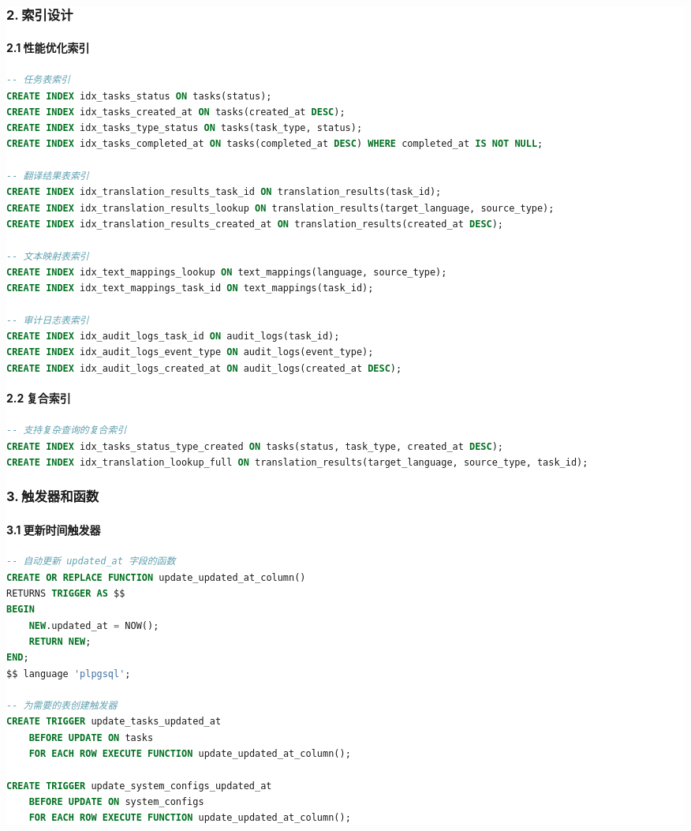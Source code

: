 ### 2. 索引设计

#### 2.1 性能优化索引
```sql
-- 任务表索引
CREATE INDEX idx_tasks_status ON tasks(status);
CREATE INDEX idx_tasks_created_at ON tasks(created_at DESC);
CREATE INDEX idx_tasks_type_status ON tasks(task_type, status);
CREATE INDEX idx_tasks_completed_at ON tasks(completed_at DESC) WHERE completed_at IS NOT NULL;

-- 翻译结果表索引
CREATE INDEX idx_translation_results_task_id ON translation_results(task_id);
CREATE INDEX idx_translation_results_lookup ON translation_results(target_language, source_type);
CREATE INDEX idx_translation_results_created_at ON translation_results(created_at DESC);

-- 文本映射表索引
CREATE INDEX idx_text_mappings_lookup ON text_mappings(language, source_type);
CREATE INDEX idx_text_mappings_task_id ON text_mappings(task_id);

-- 审计日志表索引
CREATE INDEX idx_audit_logs_task_id ON audit_logs(task_id);
CREATE INDEX idx_audit_logs_event_type ON audit_logs(event_type);
CREATE INDEX idx_audit_logs_created_at ON audit_logs(created_at DESC);
```

#### 2.2 复合索引
```sql
-- 支持复杂查询的复合索引
CREATE INDEX idx_tasks_status_type_created ON tasks(status, task_type, created_at DESC);
CREATE INDEX idx_translation_lookup_full ON translation_results(target_language, source_type, task_id);
```

### 3. 触发器和函数

#### 3.1 更新时间触发器
```sql
-- 自动更新 updated_at 字段的函数
CREATE OR REPLACE FUNCTION update_updated_at_column()
RETURNS TRIGGER AS $$
BEGIN
    NEW.updated_at = NOW();
    RETURN NEW;
END;
$$ language 'plpgsql';

-- 为需要的表创建触发器
CREATE TRIGGER update_tasks_updated_at 
    BEFORE UPDATE ON tasks 
    FOR EACH ROW EXECUTE FUNCTION update_updated_at_column();

CREATE TRIGGER update_system_configs_updated_at 
    BEFORE UPDATE ON system_configs 
    FOR EACH ROW EXECUTE FUNCTION update_updated_at_column();
```
